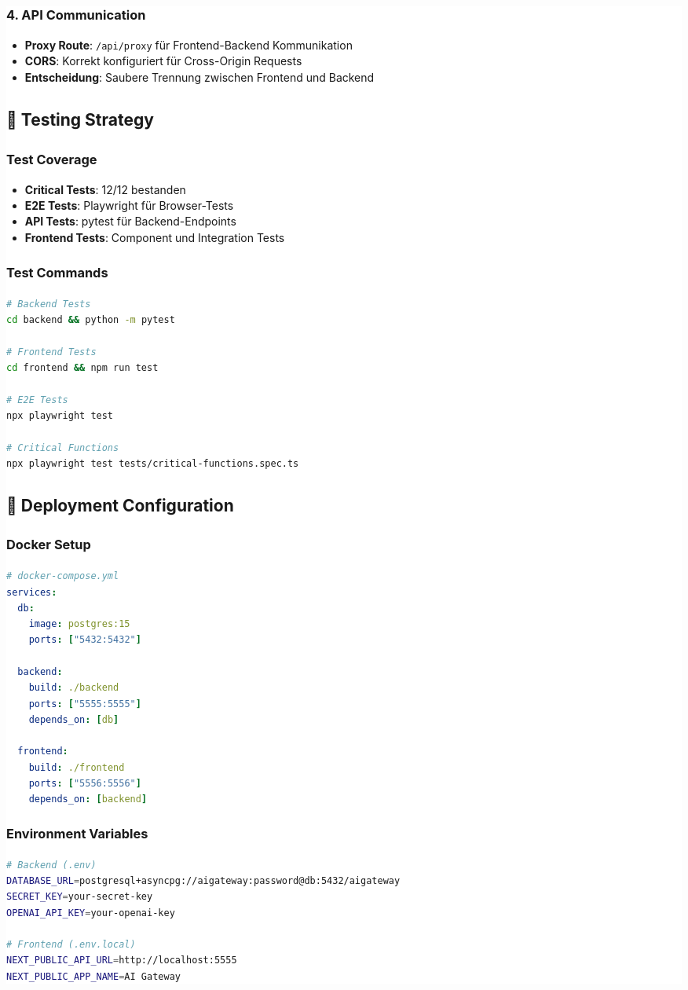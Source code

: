 ### 4. API Communication
- **Proxy Route**: `/api/proxy` für Frontend-Backend Kommunikation
- **CORS**: Korrekt konfiguriert für Cross-Origin Requests
- **Entscheidung**: Saubere Trennung zwischen Frontend und Backend

## 🧪 Testing Strategy

### Test Coverage
- **Critical Tests**: 12/12 bestanden
- **E2E Tests**: Playwright für Browser-Tests
- **API Tests**: pytest für Backend-Endpoints
- **Frontend Tests**: Component und Integration Tests

### Test Commands
```bash
# Backend Tests
cd backend && python -m pytest

# Frontend Tests
cd frontend && npm run test

# E2E Tests
npx playwright test

# Critical Functions
npx playwright test tests/critical-functions.spec.ts
```

## 🚀 Deployment Configuration

### Docker Setup
```yaml
# docker-compose.yml
services:
  db:
    image: postgres:15
    ports: ["5432:5432"]
    
  backend:
    build: ./backend
    ports: ["5555:5555"]
    depends_on: [db]
    
  frontend:
    build: ./frontend
    ports: ["5556:5556"]
    depends_on: [backend]
```

### Environment Variables
```bash
# Backend (.env)
DATABASE_URL=postgresql+asyncpg://aigateway:password@db:5432/aigateway
SECRET_KEY=your-secret-key
OPENAI_API_KEY=your-openai-key

# Frontend (.env.local)
NEXT_PUBLIC_API_URL=http://localhost:5555
NEXT_PUBLIC_APP_NAME=AI Gateway
```
